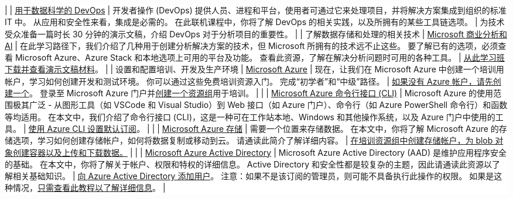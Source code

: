 |                                                                                           | [用于数据科学的 DevOps](https://mva.microsoft.com/training-courses/devops-an-it-pro-guide-8286?l=GVFXzCXy_8104984382)                        | 开发者操作 (DevOps) 提供人员、进程和平台，使用者可通过它来处理项目，并将解决方案集成到组织的标准 IT 中。 从应用和安全性来看，集成是必需的。 在此联机课程中，你将了解 DevOps 的相关实践，以及所拥有的某些工具链选项。                                                                                                                                                                                                                                                                               | 为技术受众准备一篇时长 30 分钟的演示文稿，介绍 DevOps 对于分析项目的重要性。                                                                                                                                                                                                                                                                                                                                                     |
| 了解数据存储和处理的相关技术                               | [Microsoft 商业分析和 AI](https://www.microsoft.com/cloud-platform/what-is-cortana-intelligence)                                   | 在此学习路径下，我们介绍了几种用于创建分析解决方案的技术，但 Microsoft 所拥有的技术远不止这些。 要了解已有的选项，必须查看 Microsoft Azure、Azure Stack 和本地选项上可用的平台及功能。 查看此资源，了解在解决分析问题时可用的各种工具。                                                                                                                                                                                                                                   | [从此学习班下载并查看演示文稿材料](https://info.microsoft.com/CO-Azure-CNTNT-FY16-Oct2015-Cortana-Registration.html)。                                                                                                                                                                                                                                                                                                          |
| 设置和配置培训、开发及生产环境               | [Microsoft Azure](https://azure.microsoft.com/training/learning-paths/azure-solution-architect/)                                               | 现在，让我们在 Microsoft Azure 中创建一个培训用帐户，学习如何创建开发和测试环境。 你可以通过这些免费培训资源入门。 完成“初学者”和“中级”路径。                                                                                                                                                                                                                                                                                                                                                                                                                 | [如果没有 Azure 帐户，请先创建一个](https://www.azure.cn/pricing/1rmb-trial)。 登录至 Microsoft Azure 门户并[创建一个资源组](../../azure-resource-manager/manage-resource-groups-portal.md)用于培训。                                                                                                                     |
|                                                                                           | [Microsoft Azure 命令行接口 (CLI)](/cli/get-started-with-azure-cli?view=azure-cli-latest)      | Microsoft Azure 的使用范围极其广泛 - 从图形工具（如 VSCode 和 Visual Studio）到 Web 接口（如 Azure 门户）、命令行（如 Azure PowerShell 命令行）和函数等均适用。 在本文中，我们介绍了命令行接口 (CLI)，这是一种可在工作站本地、Windows 和其他操作系统，以及 Azure 门户中使用的工具。                                                                                                                                                                                                                   | [使用 Azure CLI 设置默认订阅](/cli/manage-azure-subscriptions-azure-cli?view=azure-cli-latest)。                                                                                                                                                                                                                                                                                                      |
|                                                                                           | [Microsoft Azure 存储](../../storage/common/storage-introduction.md)                                                | 需要一个位置来存储数据。 在本文中，你将了解 Microsoft Azure 的存储选项，学习如何创建存储帐户，如何将数据复制或移动到云。 请通读此简介了解详细内容。                                                                                                                                                                                                                                                                                                                                                                                                        | [在培训资源组中创建存储帐户，为 blob 对象创建容器以及上传和下载数据。](../../storage/blobs/storage-quickstart-blobs-cli.md)                                                                                                                                                                                                                                              |
|                                                                                           | [Microsoft Azure Active Directory](/active-directory/active-directory-whatis)                                  | Microsoft Azure Active Directory (AAD) 是维护应用程序安全的基础。 在本文中，你将了解关于帐户、权限和特权的详细信息。 Active Directory 和安全性都是较复杂的主题，因此请通读此资源以了解相关基础知识。                                                                                                                                                                                                                                                                                                                                                  | [向 Azure Active Directory 添加用户](../../active-directory/fundamentals/add-users-azure-active-directory.md)。 注意：如果不是该订阅的管理员，则可能不具备执行此操作的权限。 如果是这种情况，[只需查看此教程以了解详细信息](../../active-directory/fundamentals/add-users-azure-active-directory.md)。                                                        |